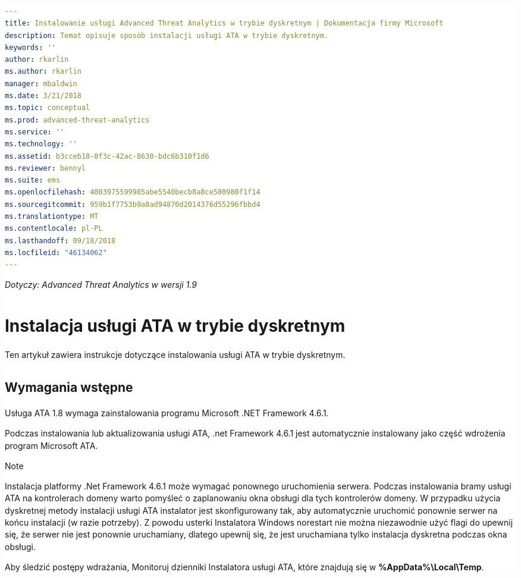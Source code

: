 ```yaml
---
title: Instalowanie usługi Advanced Threat Analytics w trybie dyskretnym | Dokumentacja firmy Microsoft
description: Temat opisuje sposób instalacji usługi ATA w trybie dyskretnym.
keywords: ''
author: rkarlin
ms.author: rkarlin
manager: mbaldwin
ms.date: 3/21/2018
ms.topic: conceptual
ms.prod: advanced-threat-analytics
ms.service: ''
ms.technology: ''
ms.assetid: b3cceb18-0f3c-42ac-8630-bdc6b310f1d6
ms.reviewer: bennyl
ms.suite: ems
ms.openlocfilehash: 4083975599985abe5540becb8a8ce580980f1f14
ms.sourcegitcommit: 959b1f7753b9a8ad94870d2014376d55296fbbd4
ms.translationtype: MT
ms.contentlocale: pl-PL
ms.lasthandoff: 09/18/2018
ms.locfileid: "46134062"
---
```

*Dotyczy: Advanced Threat Analytics w wersji 1.9*


# <a name="ata-silent-installation"></a>Instalacja usługi ATA w trybie dyskretnym
Ten artykuł zawiera instrukcje dotyczące instalowania usługi ATA w trybie dyskretnym.

## <a name="prerequisites"></a>Wymagania wstępne

Usługa ATA 1.8 wymaga zainstalowania programu Microsoft .NET Framework 4.6.1. 

Podczas instalowania lub aktualizowania usługi ATA, .net Framework 4.6.1 jest automatycznie instalowany jako część wdrożenia program Microsoft ATA.

> [!Note] 
> Instalacja platformy .Net Framework 4.6.1 może wymagać ponownego uruchomienia serwera. Podczas instalowania bramy usługi ATA na kontrolerach domeny warto pomyśleć o zaplanowaniu okna obsługi dla tych kontrolerów domeny.
W przypadku użycia dyskretnej metody instalacji usługi ATA instalator jest skonfigurowany tak, aby automatycznie uruchomić ponownie serwer na końcu instalacji (w razie potrzeby). Z powodu usterki Instalatora Windows norestart nie można niezawodnie użyć flagi do upewnij się, że serwer nie jest ponownie uruchamiany, dlatego upewnij się, że jest uruchamiana tylko instalacja dyskretna podczas okna obsługi.

Aby śledzić postępy wdrażania, Monitoruj dzienniki Instalatora usługi ATA, które znajdują się w **%AppData%\Local\Temp**.
